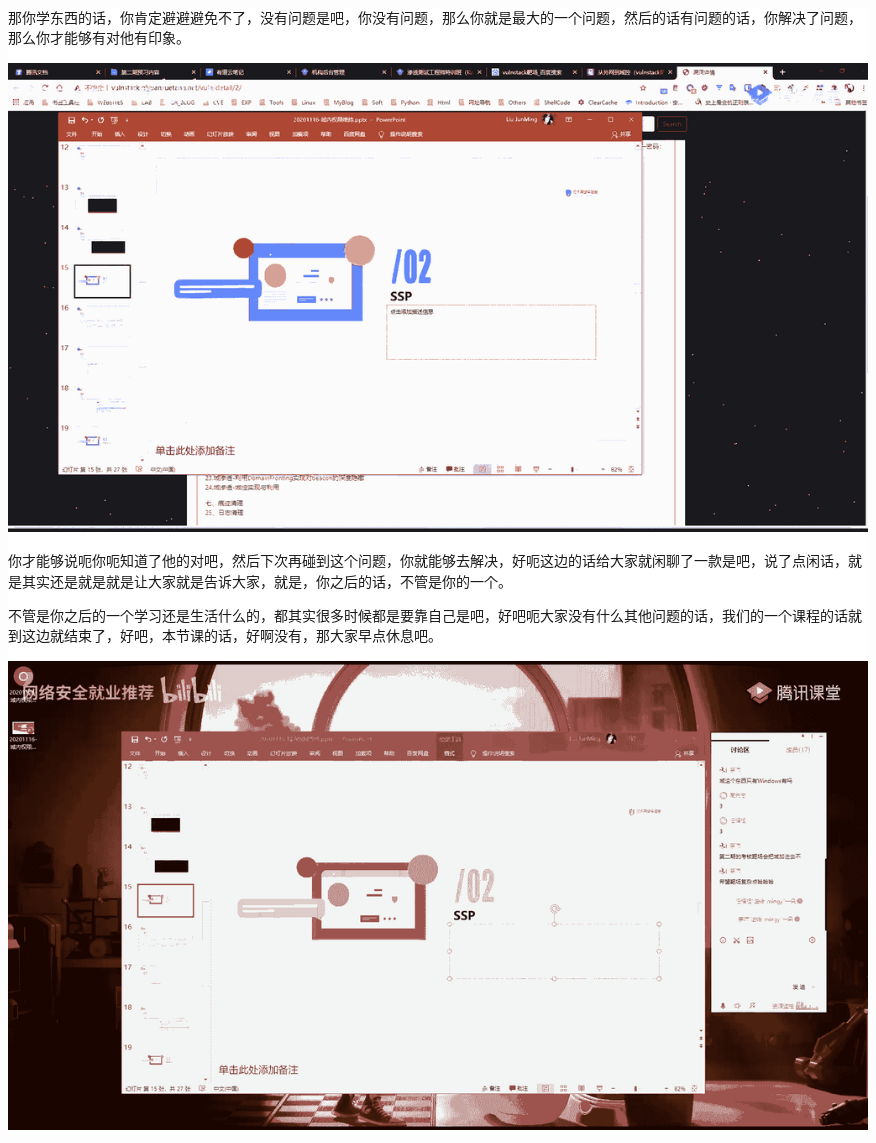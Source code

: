 那你学东西的话，你肯定避避避免不了，没有问题是吧，你没有问题，那么你就是最大的一个问题，然后的话有问题的话，你解决了问题，那么你才能够有对他有印象。



![](img/99fc3bc9f5f859b61bc98f5ff159f632_197.png)

你才能够说呃你呃知道了他的对吧，然后下次再碰到这个问题，你就能够去解决，好呃这边的话给大家就闲聊了一款是吧，说了点闲话，就是其实还是就是就是让大家就是告诉大家，就是，你之后的话，不管是你的一个。

不管是你之后的一个学习还是生活什么的，都其实很多时候都是要靠自己是吧，好吧呃大家没有什么其他问题的话，我们的一个课程的话就到这边就结束了，好吧，本节课的话，好啊没有，那大家早点休息吧。



![](img/99fc3bc9f5f859b61bc98f5ff159f632_199.png)